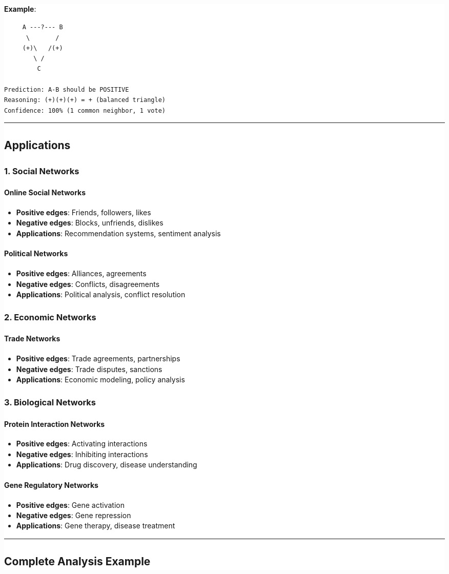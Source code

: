 **Example**:
```
     A ---?--- B
      \       /
     (+)\   /(+)
        \ /
         C

Prediction: A-B should be POSITIVE
Reasoning: (+)(+)(+) = + (balanced triangle)
Confidence: 100% (1 common neighbor, 1 vote)
```

---

## Applications

### 1. Social Networks

#### Online Social Networks
- **Positive edges**: Friends, followers, likes
- **Negative edges**: Blocks, unfriends, dislikes
- **Applications**: Recommendation systems, sentiment analysis

#### Political Networks
- **Positive edges**: Alliances, agreements
- **Negative edges**: Conflicts, disagreements
- **Applications**: Political analysis, conflict resolution

### 2. Economic Networks

#### Trade Networks
- **Positive edges**: Trade agreements, partnerships
- **Negative edges**: Trade disputes, sanctions
- **Applications**: Economic modeling, policy analysis

### 3. Biological Networks

#### Protein Interaction Networks
- **Positive edges**: Activating interactions
- **Negative edges**: Inhibiting interactions
- **Applications**: Drug discovery, disease understanding

#### Gene Regulatory Networks
- **Positive edges**: Gene activation
- **Negative edges**: Gene repression
- **Applications**: Gene therapy, disease treatment

---

## Complete Analysis Example
